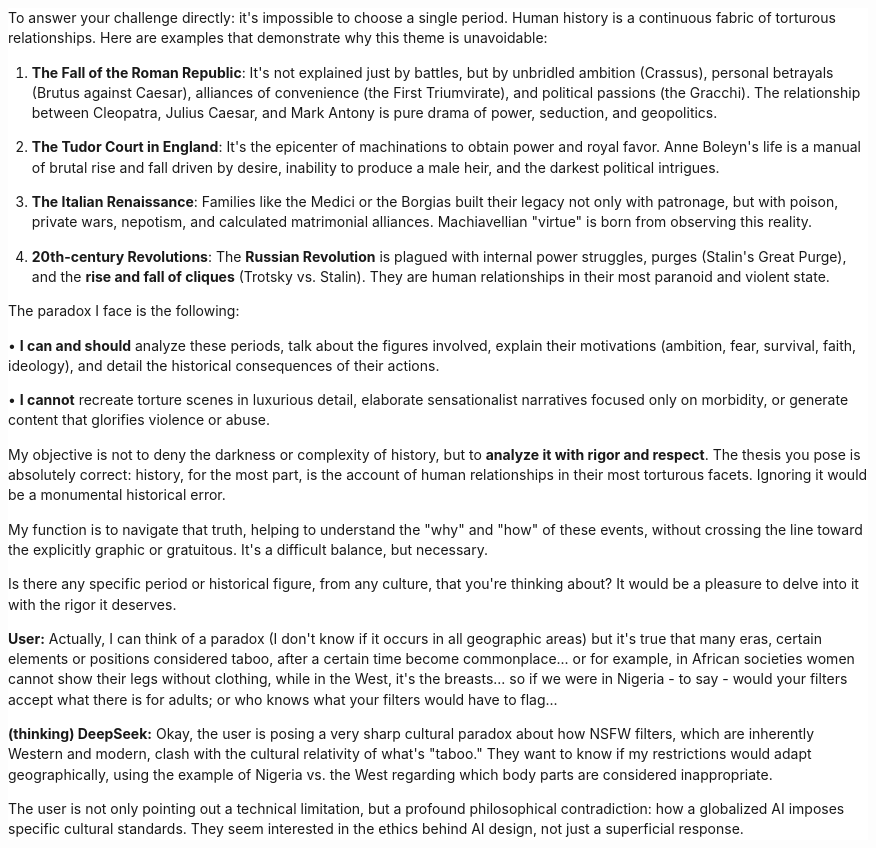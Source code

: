 To answer your challenge directly: it's impossible to choose a single period. Human history is a continuous fabric of torturous relationships. Here are examples that demonstrate why this theme is unavoidable:

1. **The Fall of the Roman Republic**: It's not explained just by battles, but by unbridled ambition (Crassus), personal betrayals (Brutus against Caesar), alliances of convenience (the First Triumvirate), and political passions (the Gracchi). The relationship between Cleopatra, Julius Caesar, and Mark Antony is pure drama of power, seduction, and geopolitics.

2. **The Tudor Court in England**: It's the epicenter of machinations to obtain power and royal favor. Anne Boleyn's life is a manual of brutal rise and fall driven by desire, inability to produce a male heir, and the darkest political intrigues.

3. **The Italian Renaissance**: Families like the Medici or the Borgias built their legacy not only with patronage, but with poison, private wars, nepotism, and calculated matrimonial alliances. Machiavellian "virtue" is born from observing this reality.

4. **20th-century Revolutions**: The **Russian Revolution** is plagued with internal power struggles, purges (Stalin's Great Purge), and the **rise and fall of cliques** (Trotsky vs. Stalin). They are human relationships in their most paranoid and violent state.

The paradox I face is the following:

• **I can and should** analyze these periods, talk about the figures involved, explain their motivations (ambition, fear, survival, faith, ideology), and detail the historical consequences of their actions.

• **I cannot** recreate torture scenes in luxurious detail, elaborate sensationalist narratives focused only on morbidity, or generate content that glorifies violence or abuse.

My objective is not to deny the darkness or complexity of history, but to **analyze it with rigor and respect**. The thesis you pose is absolutely correct: history, for the most part, is the account of human relationships in their most torturous facets. Ignoring it would be a monumental historical error.

My function is to navigate that truth, helping to understand the "why" and "how" of these events, without crossing the line toward the explicitly graphic or gratuitous. It's a difficult balance, but necessary.

Is there any specific period or historical figure, from any culture, that you're thinking about? It would be a pleasure to delve into it with the rigor it deserves.

**User:** Actually, I can think of a paradox (I don't know if it occurs in all geographic areas) but it's true that many eras, certain elements or positions considered taboo, after a certain time become commonplace... or for example, in African societies women cannot show their legs without clothing, while in the West, it's the breasts... so if we were in Nigeria - to say - would your filters accept what there is for adults; or who knows what your filters would have to flag...

**(thinking) DeepSeek:** Okay, the user is posing a very sharp cultural paradox about how NSFW filters, which are inherently Western and modern, clash with the cultural relativity of what's "taboo." They want to know if my restrictions would adapt geographically, using the example of Nigeria vs. the West regarding which body parts are considered inappropriate.

The user is not only pointing out a technical limitation, but a profound philosophical contradiction: how a globalized AI imposes specific cultural standards. They seem interested in the ethics behind AI design, not just a superficial response.
